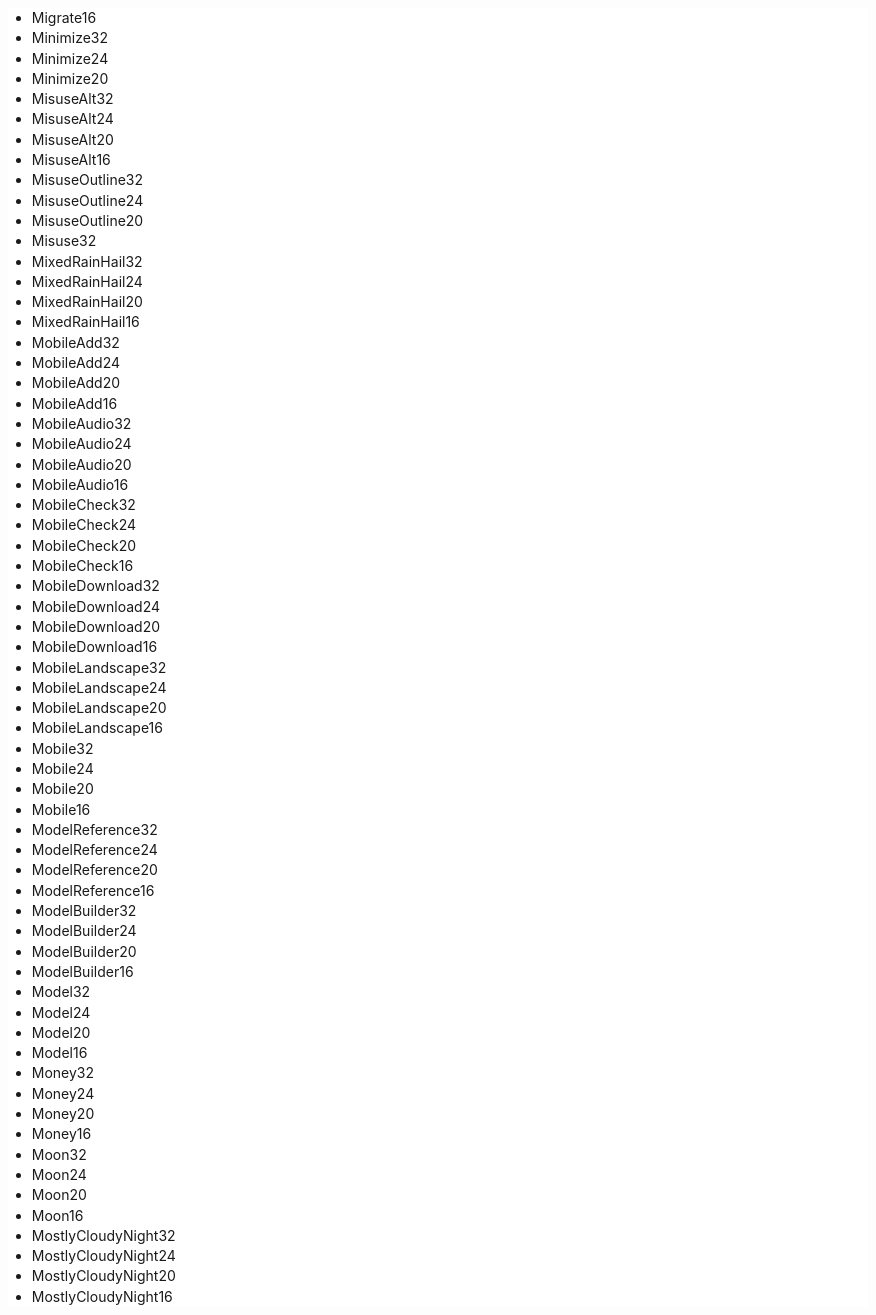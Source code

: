- Migrate16
- Minimize32
- Minimize24
- Minimize20
- MisuseAlt32
- MisuseAlt24
- MisuseAlt20
- MisuseAlt16
- MisuseOutline32
- MisuseOutline24
- MisuseOutline20
- Misuse32
- MixedRainHail32
- MixedRainHail24
- MixedRainHail20
- MixedRainHail16
- MobileAdd32
- MobileAdd24
- MobileAdd20
- MobileAdd16
- MobileAudio32
- MobileAudio24
- MobileAudio20
- MobileAudio16
- MobileCheck32
- MobileCheck24
- MobileCheck20
- MobileCheck16
- MobileDownload32
- MobileDownload24
- MobileDownload20
- MobileDownload16
- MobileLandscape32
- MobileLandscape24
- MobileLandscape20
- MobileLandscape16
- Mobile32
- Mobile24
- Mobile20
- Mobile16
- ModelReference32
- ModelReference24
- ModelReference20
- ModelReference16
- ModelBuilder32
- ModelBuilder24
- ModelBuilder20
- ModelBuilder16
- Model32
- Model24
- Model20
- Model16
- Money32
- Money24
- Money20
- Money16
- Moon32
- Moon24
- Moon20
- Moon16
- MostlyCloudyNight32
- MostlyCloudyNight24
- MostlyCloudyNight20
- MostlyCloudyNight16